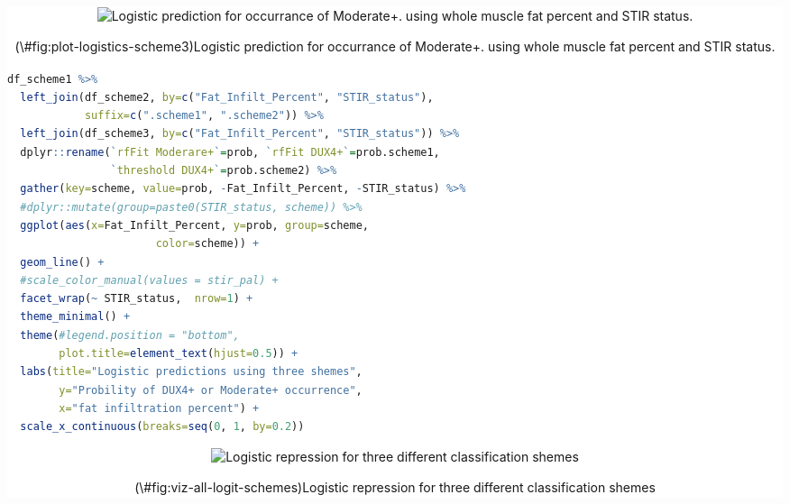 <div class="figure" style="text-align: center">
<img src="04-MRI-vs-DUX4-basket_files/figure-html/plot-logistics-scheme3-1.png" alt="Logistic prediction for occurrance of Moderate+. using whole muscle fat percent and STIR status." width="672" />
<p class="caption">(\#fig:plot-logistics-scheme3)Logistic prediction for occurrance of Moderate+. using whole muscle fat percent and STIR status.</p>
</div>


```r
df_scheme1 %>% 
  left_join(df_scheme2, by=c("Fat_Infilt_Percent", "STIR_status"),
            suffix=c(".scheme1", ".scheme2")) %>%
  left_join(df_scheme3, by=c("Fat_Infilt_Percent", "STIR_status")) %>%
  dplyr::rename(`rfFit Moderare+`=prob, `rfFit DUX4+`=prob.scheme1,
                `threshold DUX4+`=prob.scheme2) %>%
  gather(key=scheme, value=prob, -Fat_Infilt_Percent, -STIR_status) %>%
  #dplyr::mutate(group=paste0(STIR_status, scheme)) %>%
  ggplot(aes(x=Fat_Infilt_Percent, y=prob, group=scheme,
                       color=scheme)) +
  geom_line() +
  #scale_color_manual(values = stir_pal) +
  facet_wrap(~ STIR_status,  nrow=1) +
  theme_minimal() +
  theme(#legend.position = "bottom", 
        plot.title=element_text(hjust=0.5)) +
  labs(title="Logistic predictions using three shemes", 
        y="Probility of DUX4+ or Moderate+ occurrence",
        x="fat infiltration percent") +
  scale_x_continuous(breaks=seq(0, 1, by=0.2))
```

<div class="figure" style="text-align: center">
<img src="04-MRI-vs-DUX4-basket_files/figure-html/viz-all-logit-schemes-1.png" alt="Logistic repression for three different classification shemes" width="576" />
<p class="caption">(\#fig:viz-all-logit-schemes)Logistic repression for three different classification shemes</p>
</div>



